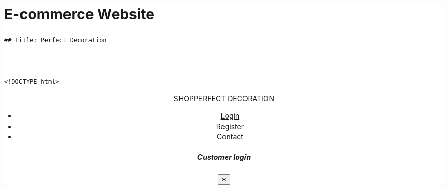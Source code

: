 # E-commerce Website
    ## Title: Perfect Decoration



    <!DOCTYPE html>
<html lang="en">

<head>
    <meta charset="UTF-8">
    <meta name="viewport" content="width=device-width, initial-scale=1.0">
    <meta http-equiv="X-UA-Compatible" content="ie=edge">
    <title>Perfect Decoration</title>
    <!-- Bootsrap CSS Library-->
    <link rel="stylesheet" href="https://maxcdn.bootstrapcdn.com/bootstrap/4.3.1/css/bootstrap.min.css">
    <!-- JQuery Library-->
    <script src="https://ajax.googleapis.com/ajax/libs/jquery/3.4.1/jquery.min.js"></script>
    <!-- Popper JS -->
    <script src="https://cdnjs.cloudflare.com/ajax/libs/popper.js/1.14.7/umd/popper.min.js"></script>
    <!-- Latest compiled JavaScript -->
    <script src="https://maxcdn.bootstrapcdn.com/bootstrap/4.3.1/js/bootstrap.min.js"></script>
    <!-- Font Awesome CSS Library-->
    <link rel="stylesheet" href="https://use.fontawesome.com/releases/v5.7.0/css/all.css"
        integrity="sha384-lZN37f5QGtY3VHgisS14W3ExzMWZxybE1SJSEsQp9S+oqd12jhcu+A56Ebc1zFSJ" crossorigin="anonymous">
    <!-- Google fonts - Roboto -->
    <link rel="stylesheet" href="https://fonts.googleapis.com/css?family=Roboto:100,300,400,700">
    <!-- Custom stylesheet - for your changes-->
    <link rel="stylesheet" href="Styles/style.css">
    
</head>

<body>
     <!-- navbar-->
     <header class="header mb-5">
            <!--
          *** TOPBAR ***
          _________________________________________________________
          -->
            <div id="top">
                <div class="container">
                    <div class="row">
                        <div class="col-lg-6 offer mb-3 mb-lg-0"><a href="#">SHOP</a><a href="#" class="ml-1">PERFECT DECORATION</a></div>
                        <div class="col-lg-6 text-center text-lg-right">
                            <ul class="menu list-inline mb-0">
                                <li class="list-inline-item"><a href="#" data-toggle="modal" data-target="#login-modal">Login</a></li>
                                <li class="list-inline-item"><a href="register.html">Register</a></li>
                                <li class="list-inline-item"><a href="contact.html">Contact</a></li>
                            </ul>
                        </div>
                    </div>
                </div>
                <div id="login-modal" tabindex="-1" role="dialog" aria-labelledby="Login" aria-hidden="true" class="modal fade">
                    <div class="modal-dialog modal-sm">
                        <div class="modal-content">
                            <div class="modal-header">
                                <h5 class="modal-title">Customer login</h5>
                                <button type="button" data-dismiss="modal" aria-label="Close" class="close"><span aria-hidden="true">×</span></button>